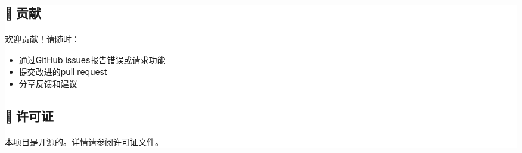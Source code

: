 ## 🤝 贡献

欢迎贡献！请随时：
- 通过GitHub issues报告错误或请求功能
- 提交改进的pull request
- 分享反馈和建议

## 📄 许可证

本项目是开源的。详情请参阅许可证文件。